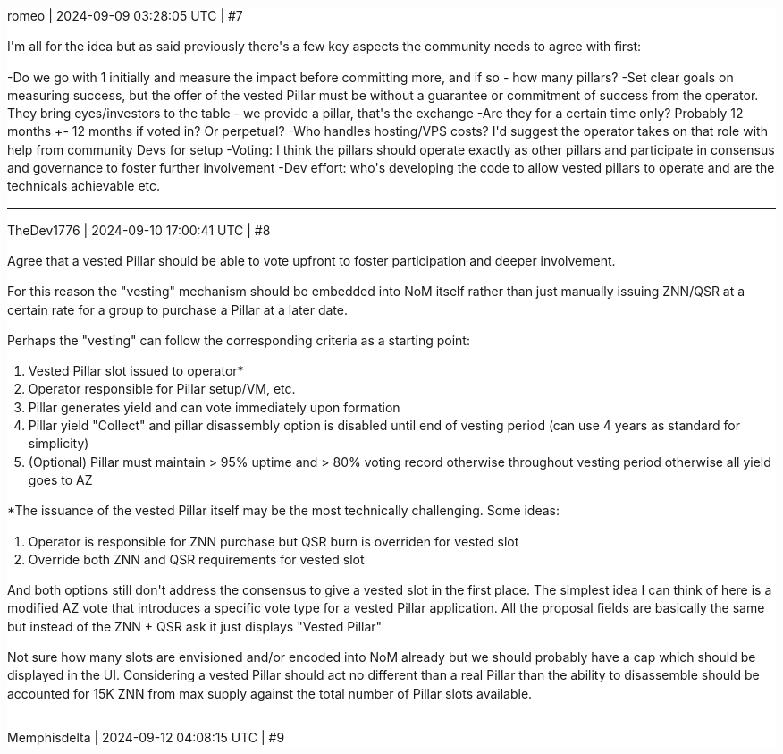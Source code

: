 romeo | 2024-09-09 03:28:05 UTC | #7

I'm all for the idea but as said previously there's a few key aspects the community needs to agree with first:

-Do we go with 1 initially and measure the impact before committing more, and if so - how many pillars?
-Set clear goals on measuring success, but the offer of the vested Pillar must be without a guarantee or commitment of success from the operator. They bring eyes/investors to the table - we provide a pillar, that's the exchange 
-Are they for a certain time only? Probably 12 months +- 12 months if voted in? Or perpetual?
-Who handles hosting/VPS costs? I'd suggest the operator takes on that role with help from community Devs for setup 
-Voting: I think the pillars should operate exactly as other pillars and participate in consensus and governance to foster further involvement 
-Dev effort: who's developing the code to allow vested pillars to operate and are the technicals achievable etc.

-------------------------

TheDev1776 | 2024-09-10 17:00:41 UTC | #8

Agree that a vested Pillar should be able to vote upfront to foster participation and deeper involvement.  

For this reason the "vesting" mechanism should be embedded into NoM itself rather than just manually issuing ZNN/QSR at a certain rate for a group to purchase a Pillar at a later date.

Perhaps the "vesting" can follow the corresponding criteria as a starting point:

1.  Vested Pillar slot issued to operator*
2.  Operator responsible for Pillar setup/VM, etc.
3.  Pillar generates yield and can vote immediately upon formation
4.  Pillar yield "Collect" and pillar disassembly option is disabled until end of vesting period (can use 4 years as standard for simplicity)
5. (Optional)  Pillar must maintain > 95% uptime and > 80% voting record otherwise throughout vesting period otherwise all yield goes to AZ 

*The issuance of the vested Pillar itself may be the most technically challenging.  Some ideas:

1. Operator is responsible for ZNN purchase but QSR burn is overriden for vested slot
2. Override both ZNN and QSR requirements for vested slot

And both options still don't address the consensus to give a vested slot in the first place.  The simplest idea I can think of here is a modified AZ vote that introduces a specific vote type for a vested Pillar application.  All the proposal fields are basically the same but instead of the ZNN + QSR ask it just displays "Vested Pillar" 

Not sure how many slots are envisioned and/or encoded into NoM already but we should probably have a cap which should be displayed in the UI.  Considering a vested Pillar should act no different than a real Pillar than the ability to disassemble should be accounted for 15K ZNN from max supply against the total number of Pillar slots available.

-------------------------

Memphisdelta | 2024-09-12 04:08:15 UTC | #9
